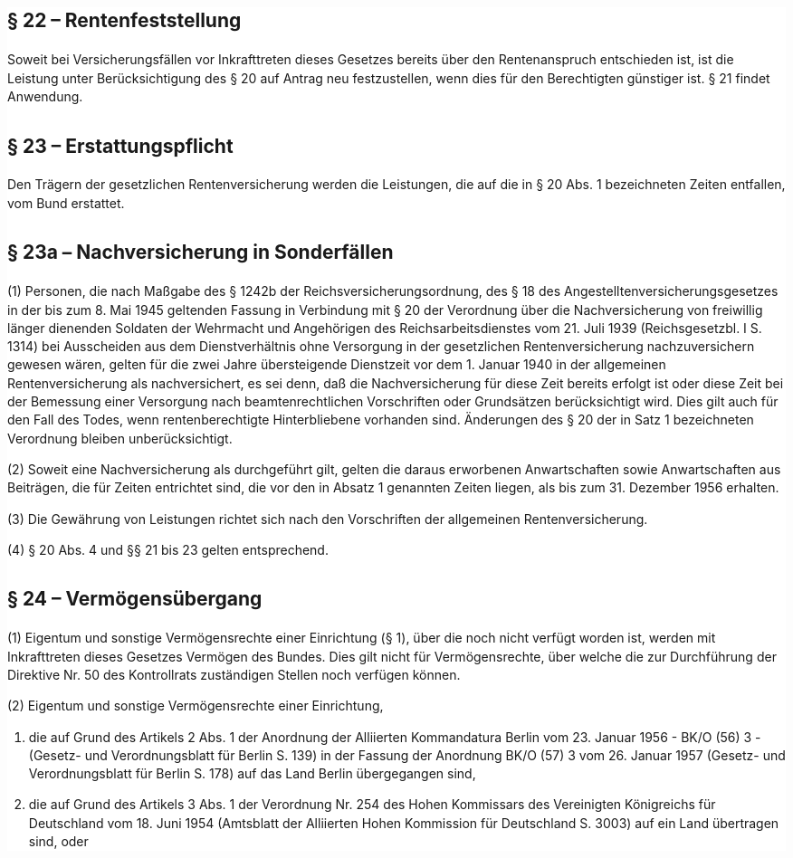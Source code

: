
## § 22 – Rentenfeststellung

Soweit bei Versicherungsfällen vor Inkrafttreten dieses Gesetzes bereits über den Rentenanspruch entschieden ist, ist die Leistung unter Berücksichtigung des § 20 auf Antrag neu festzustellen, wenn dies für den Berechtigten günstiger ist. § 21 findet Anwendung.


## § 23 – Erstattungspflicht

Den Trägern der gesetzlichen Rentenversicherung werden die Leistungen, die auf die in § 20 Abs. 1 bezeichneten Zeiten entfallen, vom Bund erstattet.


## § 23a – Nachversicherung in Sonderfällen

(1) Personen, die nach Maßgabe des § 1242b der Reichsversicherungsordnung, des § 18 des Angestelltenversicherungsgesetzes in der bis zum 8. Mai 1945 geltenden Fassung in Verbindung mit § 20 der Verordnung über die Nachversicherung von freiwillig länger dienenden Soldaten der Wehrmacht und Angehörigen des Reichsarbeitsdienstes vom 21. Juli 1939 (Reichsgesetzbl. I S. 1314) bei Ausscheiden aus dem Dienstverhältnis ohne Versorgung in der gesetzlichen Rentenversicherung nachzuversichern gewesen wären, gelten für die zwei Jahre übersteigende Dienstzeit vor dem 1. Januar 1940 in der allgemeinen Rentenversicherung als nachversichert, es sei denn, daß die Nachversicherung für diese Zeit bereits erfolgt ist oder diese Zeit bei der Bemessung einer Versorgung nach beamtenrechtlichen Vorschriften oder Grundsätzen berücksichtigt wird. Dies gilt auch für den Fall des Todes, wenn rentenberechtigte Hinterbliebene vorhanden sind. Änderungen des § 20 der in Satz 1 bezeichneten Verordnung bleiben unberücksichtigt.

(2) Soweit eine Nachversicherung als durchgeführt gilt, gelten die daraus erworbenen Anwartschaften sowie Anwartschaften aus Beiträgen, die für Zeiten entrichtet sind, die vor den in Absatz 1 genannten Zeiten liegen, als bis zum 31. Dezember 1956 erhalten.

(3) Die Gewährung von Leistungen richtet sich nach den Vorschriften der allgemeinen Rentenversicherung.

(4) § 20 Abs. 4 und §§ 21 bis 23 gelten entsprechend.


## § 24 – Vermögensübergang

(1) Eigentum und sonstige Vermögensrechte einer Einrichtung (§ 1), über die noch nicht verfügt worden ist, werden mit Inkrafttreten dieses Gesetzes Vermögen des Bundes. Dies gilt nicht für Vermögensrechte, über welche die zur Durchführung der Direktive Nr. 50 des Kontrollrats zuständigen Stellen noch verfügen können.

(2) Eigentum und sonstige Vermögensrechte einer Einrichtung,

1. die auf Grund des Artikels 2 Abs. 1 der Anordnung der Alliierten Kommandatura Berlin vom 23. Januar 1956 - BK/O (56) 3 - (Gesetz- und Verordnungsblatt für Berlin S. 139) in der Fassung der Anordnung BK/O (57) 3 vom 26. Januar 1957 (Gesetz- und Verordnungsblatt für Berlin S. 178) auf das Land Berlin übergegangen sind,

2. die auf Grund des Artikels 3 Abs. 1 der Verordnung Nr. 254 des Hohen Kommissars des Vereinigten Königreichs für Deutschland vom 18. Juni 1954 (Amtsblatt der Alliierten Hohen Kommission für Deutschland S. 3003) auf ein Land übertragen sind, oder
